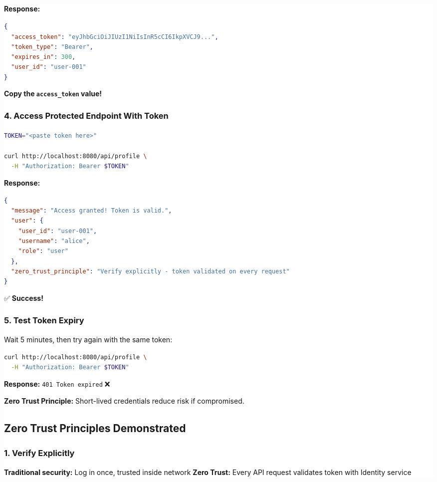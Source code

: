 **Response:**
```json
{
  "access_token": "eyJhbGciOiJIUzI1NiIsInR5cCI6IkpXVCJ9...",
  "token_type": "Bearer",
  "expires_in": 300,
  "user_id": "user-001"
}
```

**Copy the `access_token` value!**

### 4. Access Protected Endpoint With Token

```bash
TOKEN="<paste token here>"

curl http://localhost:8080/api/profile \
  -H "Authorization: Bearer $TOKEN"
```

**Response:**
```json
{
  "message": "Access granted! Token is valid.",
  "user": {
    "user_id": "user-001",
    "username": "alice",
    "role": "user"
  },
  "zero_trust_principle": "Verify explicitly - token validated on every request"
}
```

✅ **Success!**

### 5. Test Token Expiry

Wait 5 minutes, then try again with the same token:

```bash
curl http://localhost:8080/api/profile \
  -H "Authorization: Bearer $TOKEN"
```

**Response:** `401 Token expired` ❌

**Zero Trust Principle:** Short-lived credentials reduce risk if compromised.

## Zero Trust Principles Demonstrated

### 1. Verify Explicitly

**Traditional security:** Log in once, trusted inside network
**Zero Trust:** Every API request validates token with Identity service
